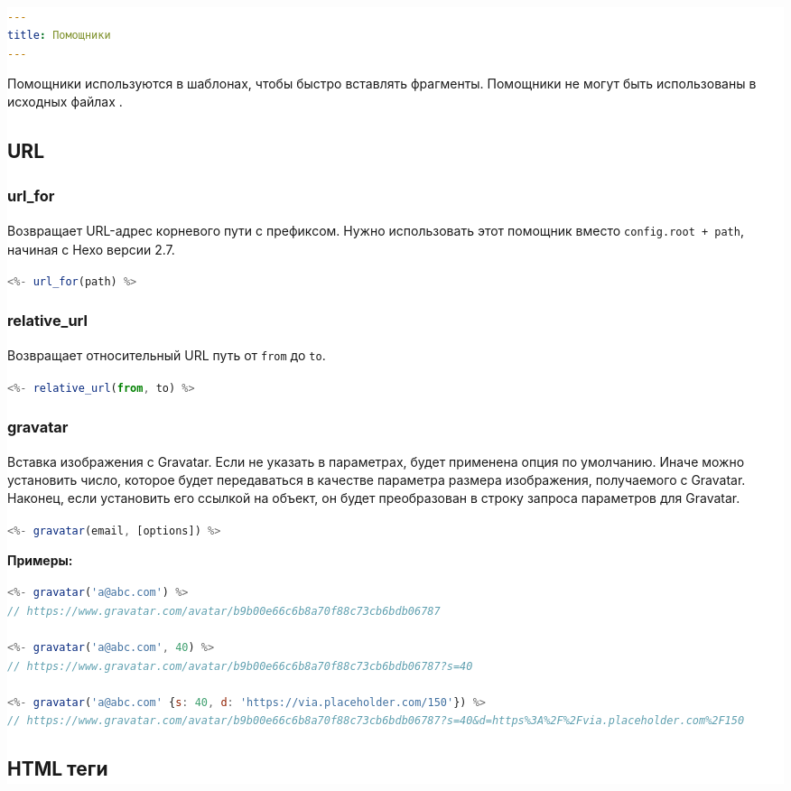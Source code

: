 ```yaml
---
title: Помощники
---
```

Помощники используются в шаблонах, чтобы быстро вставлять фрагменты. Помощники не могут быть использованы в исходных файлах .

## URL

### url_for

Возвращает URL-адрес корневого пути с префиксом. Нужно использовать этот помощник вместо `config.root + path`, начиная с Hexo версии 2.7.

``` js
<%- url_for(path) %>
```

### relative_url

Возвращает относительный URL путь от `from` до `to`.

``` js
<%- relative_url(from, to) %>
```

### gravatar

Вставка изображения с Gravatar.
Если не указать в параметрах, будет применена опция по умолчанию. Иначе можно установить число, которое будет передаваться в качестве параметра размера изображения, получаемого с Gravatar. Наконец, если установить его ссылкой на объект, он будет преобразован в строку запроса параметров для Gravatar.

``` js
<%- gravatar(email, [options]) %>
```

**Примеры:**

``` js
<%- gravatar('a@abc.com') %>
// https://www.gravatar.com/avatar/b9b00e66c6b8a70f88c73cb6bdb06787

<%- gravatar('a@abc.com', 40) %>
// https://www.gravatar.com/avatar/b9b00e66c6b8a70f88c73cb6bdb06787?s=40

<%- gravatar('a@abc.com' {s: 40, d: 'https://via.placeholder.com/150'}) %>
// https://www.gravatar.com/avatar/b9b00e66c6b8a70f88c73cb6bdb06787?s=40&d=https%3A%2F%2Fvia.placeholder.com%2F150
```

## HTML теги


[Имена цветов]: http://www.w3.org/TR/css3-color/#svg-color
[Moment.js]: http://momentjs.com/
[Open Graph]: http://ogp.me/